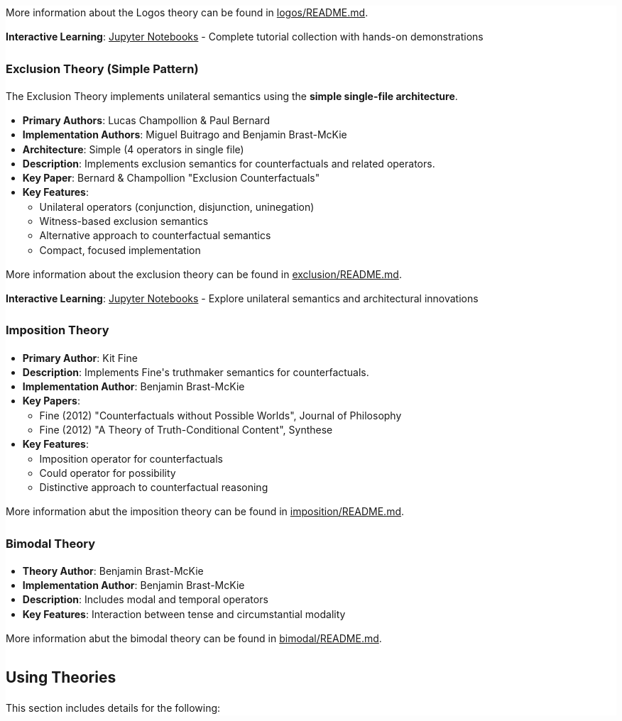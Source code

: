 More information about the Logos theory can be found in [logos/README.md](logos/README.md).

**Interactive Learning**: [Jupyter Notebooks](logos/notebooks/README.md) - Complete tutorial collection with hands-on demonstrations

### Exclusion Theory (Simple Pattern)

The Exclusion Theory implements unilateral semantics using the **simple single-file architecture**.

- **Primary Authors**: Lucas Champollion & Paul Bernard
- **Implementation Authors**: Miguel Buitrago and Benjamin Brast-McKie
- **Architecture**: Simple (4 operators in single file)
- **Description**: Implements exclusion semantics for counterfactuals and related operators.
- **Key Paper**: Bernard & Champollion "Exclusion Counterfactuals"
- **Key Features**:
  - Unilateral operators (conjunction, disjunction, uninegation)
  - Witness-based exclusion semantics
  - Alternative approach to counterfactual semantics
  - Compact, focused implementation

More information about the exclusion theory can be found in [exclusion/README.md](exclusion/README.md).

**Interactive Learning**: [Jupyter Notebooks](exclusion/notebooks/README.md) - Explore unilateral semantics and architectural innovations

### Imposition Theory

- **Primary Author**: Kit Fine
- **Description**: Implements Fine's truthmaker semantics for counterfactuals.
- **Implementation Author**: Benjamin Brast-McKie
- **Key Papers**:
  - Fine (2012) "Counterfactuals without Possible Worlds", Journal of Philosophy
  - Fine (2012) "A Theory of Truth-Conditional Content", Synthese
- **Key Features**:
  - Imposition operator for counterfactuals
  - Could operator for possibility
  - Distinctive approach to counterfactual reasoning

More information abut the imposition theory can be found in [imposition/README.md](imposition/README.md).

### Bimodal Theory

- **Theory Author**: Benjamin Brast-McKie
- **Implementation Author**: Benjamin Brast-McKie
- **Description**: Includes modal and temporal operators
- **Key Features**: Interaction between tense and circumstantial modality

More information abut the bimodal theory can be found in [bimodal/README.md](bimodal/README.md).

## Using Theories

This section includes details for the following:
